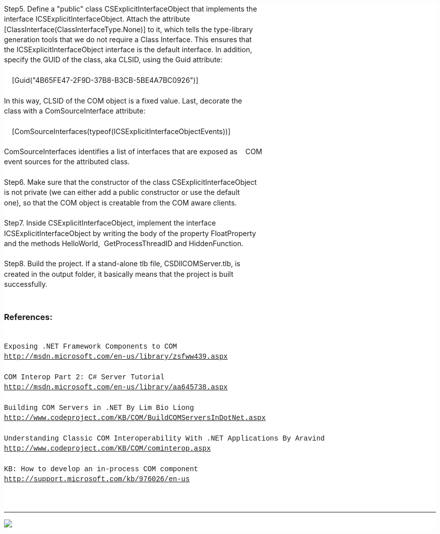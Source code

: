 Step5. Define a &quot;public&quot; class CSExplicitInterfaceObject that implements the
<br>
interface ICSExplicitInterfaceObject. Attach the attribute <br>
[ClassInterface(ClassInterfaceType.None)] to it, which tells the type-library<br>
generation tools that we do not require a Class Interface. This ensures that <br>
the ICSExplicitInterfaceObject interface is the default interface. In addition, <br>
specify the GUID of the class, aka CLSID, using the Guid attribute:<br>
<br>
&nbsp;&nbsp;&nbsp;&nbsp;[Guid(&quot;4B65FE47-2F9D-37B8-B3CB-5BE4A7BC0926&quot;)]<br>
<br>
In this way, CLSID of the COM object is a fixed value. Last, decorate the <br>
class with a ComSourceInterface attribute:<br>
<br>
&nbsp;&nbsp;&nbsp;&nbsp;[ComSourceInterfaces(typeof(ICSExplicitInterfaceObjectEvents))]<br>
<br>
ComSourceInterfaces identifies a list of interfaces that are exposed as&nbsp;&nbsp;&nbsp;&nbsp;COM
<br>
event sources for the attributed class.<br>
<br>
Step6. Make sure that the constructor of the class CSExplicitInterfaceObject <br>
is not private (we can either add a public constructor or use the default <br>
one), so that the COM object is creatable from the COM aware clients.<br>
<br>
Step7. Inside CSExplicitInterfaceObject, implement the interface <br>
ICSExplicitInterfaceObject by writing the body of the property FloatProperty <br>
and the methods HelloWorld, &nbsp;GetProcessThreadID and HiddenFunction.<br>
<br>
Step8. Build the project. If a stand-alone tlb file, CSDllCOMServer.tlb, is <br>
created in the output folder, it basically means that the project is built <br>
successfully.<br>
<br>
</p>
<h3>References:</h3>
<p style="font-family:Courier New"><br>
Exposing .NET Framework Components to COM<br>
<a target="_blank" href="http://msdn.microsoft.com/en-us/library/zsfww439.aspx">http://msdn.microsoft.com/en-us/library/zsfww439.aspx</a><br>
<br>
COM Interop Part 2: C# Server Tutorial<br>
<a target="_blank" href="http://msdn.microsoft.com/en-us/library/aa645738.aspx">http://msdn.microsoft.com/en-us/library/aa645738.aspx</a><br>
<br>
Building COM Servers in .NET By Lim Bio Liong<br>
<a target="_blank" href="http://www.codeproject.com/KB/COM/BuildCOMServersInDotNet.aspx">http://www.codeproject.com/KB/COM/BuildCOMServersInDotNet.aspx</a><br>
<br>
Understanding Classic COM Interoperability With .NET Applications By Aravind<br>
<a target="_blank" href="http://www.codeproject.com/KB/COM/cominterop.aspx">http://www.codeproject.com/KB/COM/cominterop.aspx</a><br>
<br>
KB: How to develop an in-process COM component <br>
<a target="_blank" href="http://support.microsoft.com/kb/976026/en-us">http://support.microsoft.com/kb/976026/en-us</a><br>
<br>
<br>
</p>
<hr>
<div><a href="http://go.microsoft.com/?linkid=9759640" style="margin-top:3px"><img src="http://bit.ly/onecodelogo">
</a></div>
